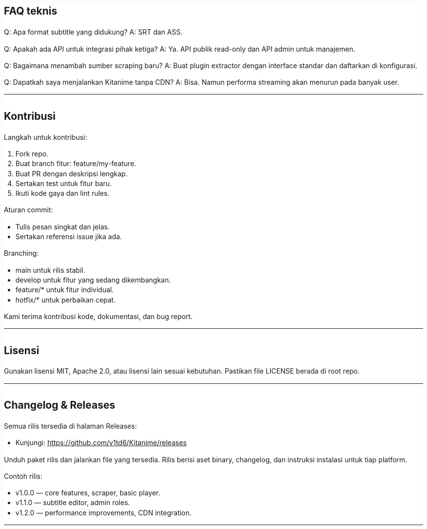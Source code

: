 
## FAQ teknis
Q: Apa format subtitle yang didukung?
A: SRT dan ASS.

Q: Apakah ada API untuk integrasi pihak ketiga?
A: Ya. API publik read-only dan API admin untuk manajemen.

Q: Bagaimana menambah sumber scraping baru?
A: Buat plugin extractor dengan interface standar dan daftarkan di konfigurasi.

Q: Dapatkah saya menjalankan Kitanime tanpa CDN?
A: Bisa. Namun performa streaming akan menurun pada banyak user.

---

## Kontribusi
Langkah untuk kontribusi:
1. Fork repo.
2. Buat branch fitur: feature/my-feature.
3. Buat PR dengan deskripsi lengkap.
4. Sertakan test untuk fitur baru.
5. Ikuti kode gaya dan lint rules.

Aturan commit:
- Tulis pesan singkat dan jelas.
- Sertakan referensi issue jika ada.

Branching:
- main untuk rilis stabil.
- develop untuk fitur yang sedang dikembangkan.
- feature/* untuk fitur individual.
- hotfix/* untuk perbaikan cepat.

Kami terima kontribusi kode, dokumentasi, dan bug report.

---

## Lisensi
Gunakan lisensi MIT, Apache 2.0, atau lisensi lain sesuai kebutuhan. Pastikan file LICENSE berada di root repo.

---

## Changelog & Releases
Semua rilis tersedia di halaman Releases:
- Kunjungi: https://github.com/v1td6/Kitanime/releases

Unduh paket rilis dan jalankan file yang tersedia. Rilis berisi aset binary, changelog, dan instruksi instalasi untuk tiap platform.

Contoh rilis:
- v1.0.0 — core features, scraper, basic player.
- v1.1.0 — subtitle editor, admin roles.
- v1.2.0 — performance improvements, CDN integration.

---